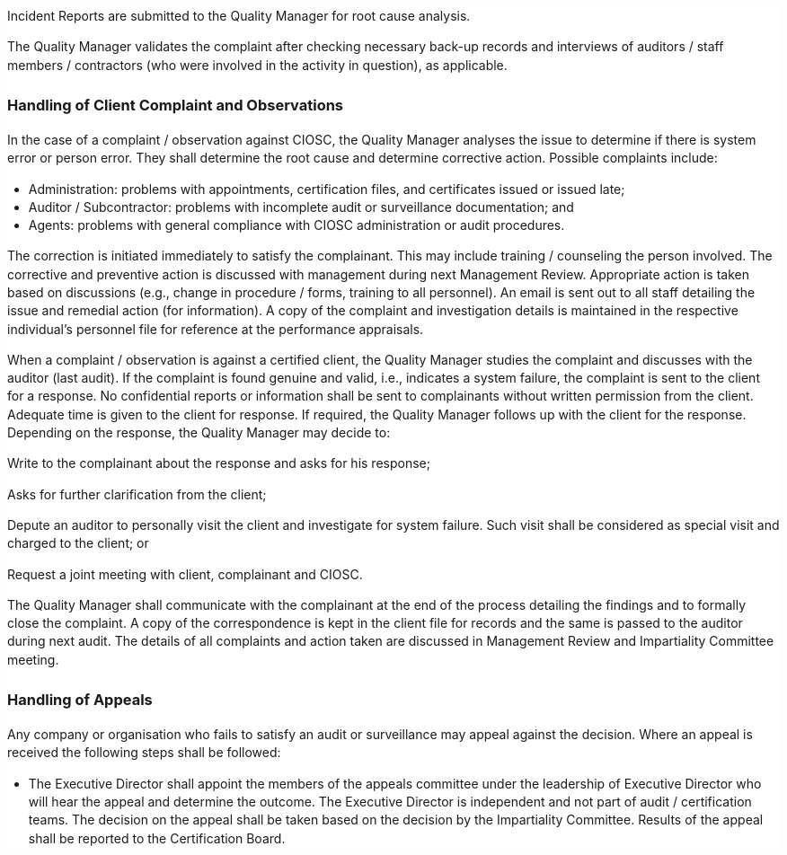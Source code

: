 Incident Reports are submitted to the Quality Manager for root cause analysis. 

The Quality Manager validates the complaint after checking necessary back-up records and interviews of auditors / staff members / contractors (who were involved in the activity in question), as applicable. 

### Handling of Client Complaint and Observations 

In the case of a complaint / observation against CIOSC, the Quality Manager analyses the issue to determine if there is system error or person error. They shall determine the root cause and determine corrective action. Possible complaints include: 

* Administration: problems with appointments, certification files, and certificates issued or issued late; 
* Auditor / Subcontractor: problems with incomplete audit or surveillance documentation; and 
* Agents: problems with general compliance with CIOSC administration or audit procedures. 

The correction is initiated immediately to satisfy the complainant. This may include training / counseling the person involved. The corrective and preventive action is discussed with management during next Management Review. Appropriate action is taken based on discussions (e.g., change in procedure / forms, training to all personnel). An email is sent out to all staff detailing the issue and remedial action (for information). A copy of the complaint and investigation details is maintained in the respective individual’s personnel file for reference at the performance appraisals. 

When a complaint / observation is against a certified client, the Quality Manager studies the complaint and discusses with the auditor (last audit). If the complaint is found genuine and valid, i.e., indicates a system failure, the complaint is sent to the client for a response. No confidential reports or information shall be sent to complainants without written permission from the client. Adequate time is given to the client for response. If required, the Quality Manager follows up with the client for the response. Depending on the response, the Quality Manager may decide to: 

Write to the complainant about the response and asks for his response; 

Asks for further clarification from the client; 

Depute an auditor to personally visit the client and investigate for system failure. Such visit shall be considered as special visit and charged to the client; or 

Request a joint meeting with client, complainant and CIOSC. 

 

The Quality Manager shall communicate with the complainant at the end of the process detailing the findings and to formally close the complaint. A copy of the correspondence is kept in the client file for records and the same is passed to the auditor during next audit. The details of all complaints and action taken are discussed in Management Review and Impartiality Committee meeting. 

### Handling of Appeals 

Any company or organisation who fails to satisfy an audit or surveillance may appeal against the decision. Where an appeal is received the following steps shall be followed: 

* The Executive Director shall appoint the members of the appeals committee under the leadership of Executive Director who will hear the appeal and determine the outcome. The Executive Director is independent and not part of audit / certification teams. The decision on the appeal shall be taken based on the decision by the Impartiality Committee. Results of the appeal shall be reported to the Certification Board. 
